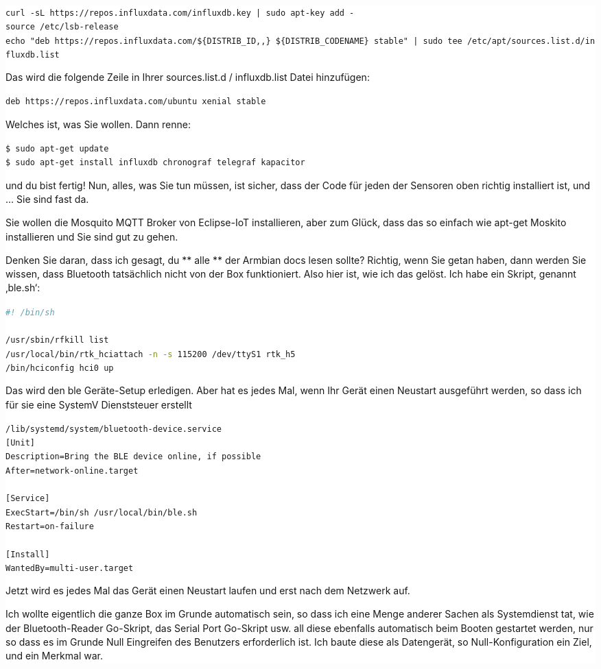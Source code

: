```
curl -sL https://repos.influxdata.com/influxdb.key | sudo apt-key add -
source /etc/lsb-release
echo "deb https://repos.influxdata.com/${DISTRIB_ID,,} ${DISTRIB_CODENAME} stable" | sudo tee /etc/apt/sources.list.d/influxdb.list
```

Das wird die folgende Zeile in Ihrer sources.list.d / influxdb.list Datei hinzufügen:

```
deb https://repos.influxdata.com/ubuntu xenial stable
```

Welches ist, was Sie wollen. Dann renne:

```
$ sudo apt-get update
$ sudo apt-get install influxdb chronograf telegraf kapacitor
```

und du bist fertig! Nun, alles, was Sie tun müssen, ist sicher, dass der Code für jeden der Sensoren oben richtig installiert ist, und ... Sie sind fast da.

Sie wollen die Mosquito MQTT Broker von Eclipse-IoT installieren, aber zum Glück, dass das so einfach wie apt-get Moskito installieren und Sie sind gut zu gehen.

Denken Sie daran, dass ich gesagt, du ** alle ** der Armbian docs lesen sollte? Richtig, wenn Sie getan haben, dann werden Sie wissen, dass Bluetooth tatsächlich nicht von der Box funktioniert. Also hier ist, wie ich das gelöst. Ich habe ein Skript, genannt ‚ble.sh‘:

```sh
#! /bin/sh

/usr/sbin/rfkill list
/usr/local/bin/rtk_hciattach -n -s 115200 /dev/ttyS1 rtk_h5
/bin/hciconfig hci0 up
```

Das wird den ble Geräte-Setup erledigen. Aber hat es jedes Mal, wenn Ihr Gerät einen Neustart ausgeführt werden, so dass ich für sie eine SystemV Dienststeuer erstellt

```
/lib/systemd/system/bluetooth-device.service
[Unit]
Description=Bring the BLE device online, if possible
After=network-online.target

[Service]
ExecStart=/bin/sh /usr/local/bin/ble.sh
Restart=on-failure

[Install]
WantedBy=multi-user.target
```

Jetzt wird es jedes Mal das Gerät einen Neustart laufen und erst nach dem Netzwerk auf.

Ich wollte eigentlich die ganze Box im Grunde automatisch sein, so dass ich eine Menge anderer Sachen als Systemdienst tat, wie der Bluetooth-Reader Go-Skript, das Serial Port Go-Skript usw. all diese ebenfalls automatisch beim Booten gestartet werden, nur so dass es im Grunde Null Eingreifen des Benutzers erforderlich ist. Ich baute diese als Datengerät, so Null-Konfiguration ein Ziel, und ein Merkmal war.
